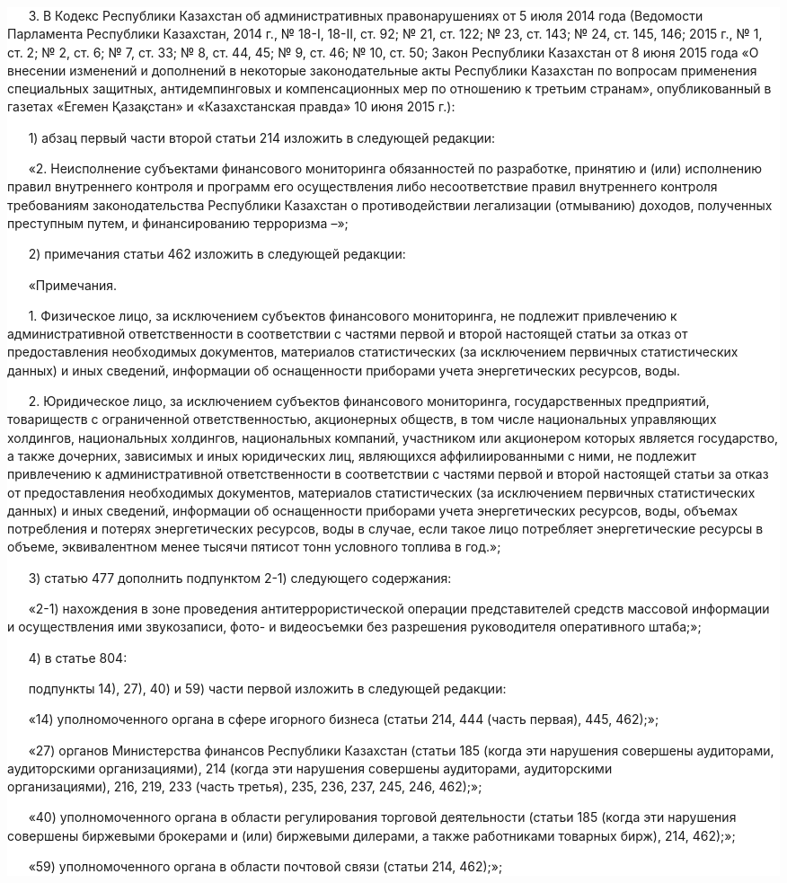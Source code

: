       3. В Кодекс Республики Казахстан об административных правонарушениях от 5 июля 2014 года (Ведомости Парламента Республики Казахстан, 2014 г., № 18-I, 18-II, ст. 92; № 21, ст. 122; № 23, ст. 143; № 24, ст. 145, 146; 2015 г., № 1, ст. 2; № 2, ст. 6; № 7, ст. 33; № 8, ст. 44, 45; № 9, ст. 46; № 10, ст. 50; Закон Республики Казахстан от 8 июня 2015 года «О внесении изменений и дополнений в некоторые законодательные акты Республики Казахстан по вопросам применения специальных защитных, антидемпинговых и компенсационных мер по отношению к третьим странам», опубликованный в газетах «Егемен Қазақстан» и «Казахстанская правда» 10 июня 2015 г.):

      1) абзац первый части второй статьи 214 изложить в следующей редакции:

      «2. Неисполнение субъектами финансового мониторинга обязанностей по разработке, принятию и (или) исполнению правил внутреннего контроля и программ его осуществления либо несоответствие правил внутреннего контроля требованиям законодательства Республики Казахстан о противодействии легализации (отмыванию) доходов, полученных преступным путем, и финансированию терроризма –»;

      2) примечания статьи 462 изложить в следующей редакции:

      «Примечания.

      1. Физическое лицо, за исключением субъектов финансового мониторинга, не подлежит привлечению к административной ответственности в соответствии с частями первой и второй настоящей статьи за отказ от предоставления необходимых документов, материалов статистических (за исключением первичных статистических данных) и иных сведений, информации об оснащенности приборами учета энергетических ресурсов, воды.

      2. Юридическое лицо, за исключением субъектов финансового мониторинга, государственных предприятий, товариществ с ограниченной ответственностью, акционерных обществ, в том числе национальных управляющих холдингов, национальных холдингов, национальных компаний, участником или акционером которых является государство, а также дочерних, зависимых и иных юридических лиц, являющихся аффилиированными с ними, не подлежит привлечению к административной ответственности в соответствии с частями первой и второй настоящей статьи за отказ от предоставления необходимых документов, материалов статистических (за исключением первичных статистических данных) и иных сведений, информации об оснащенности приборами учета энергетических ресурсов, воды, объемах потребления и потерях энергетических ресурсов, воды в случае, если такое лицо потребляет энергетические ресурсы в объеме, эквивалентном менее тысячи пятисот тонн условного топлива в год.»;

      3) статью 477 дополнить подпунктом 2-1) следующего содержания:

      «2-1) нахождения в зоне проведения антитеррористической операции представителей средств массовой информации и осуществления ими звукозаписи, фото- и видеосъемки без разрешения руководителя оперативного штаба;»;

      4) в статье 804:

      подпункты 14), 27), 40) и 59) части первой изложить в следующей редакции:

      «14) уполномоченного органа в сфере игорного бизнеса (статьи 214, 444 (часть первая), 445, 462);»;

      «27) органов Министерства финансов Республики Казахстан (статьи 185 (когда эти нарушения совершены аудиторами, аудиторскими организациями), 214 (когда эти нарушения совершены аудиторами, аудиторскими организациями), 216, 219, 233 (часть третья), 235, 236, 237, 245, 246, 462);»;

      «40) уполномоченного органа в области регулирования торговой деятельности (статьи 185 (когда эти нарушения совершены биржевыми брокерами и (или) биржевыми дилерами, а также работниками товарных бирж), 214, 462);»;

      «59) уполномоченного органа в области почтовой связи (статьи 214, 462);»;
